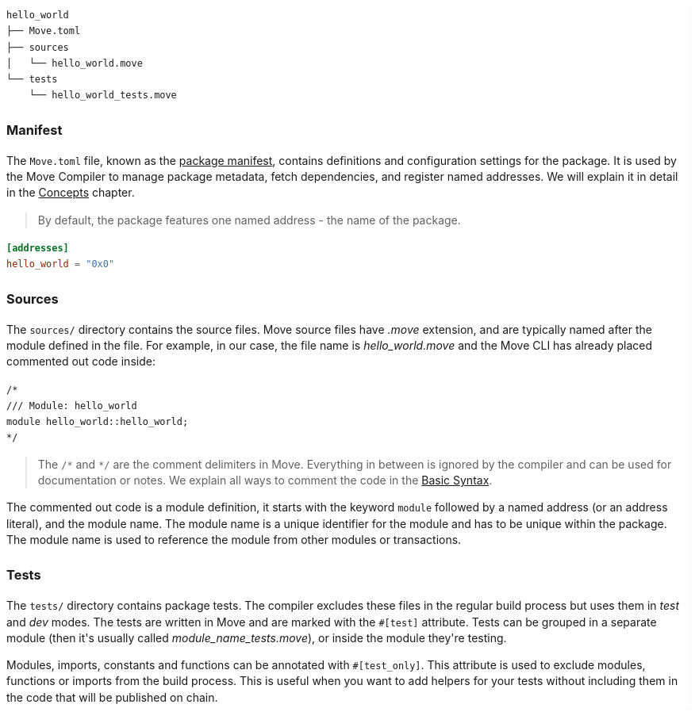 ```plaintext
hello_world
├── Move.toml
├── sources
│   └── hello_world.move
└── tests
    └── hello_world_tests.move
```

### Manifest

The `Move.toml` file, known as the [package manifest](./../concepts/manifest), contains definitions
and configuration settings for the package. It is used by the Move Compiler to manage package
metadata, fetch dependencies, and register named addresses. We will explain it in detail in the
[Concepts](./../concepts) chapter.

> By default, the package features one named address - the name of the package.

```toml
[addresses]
hello_world = "0x0"
```

### Sources

The `sources/` directory contains the source files. Move source files have _.move_ extension, and
are typically named after the module defined in the file. For example, in our case, the file name is
_hello_world.move_ and the Move CLI has already placed commented out code inside:

```move
/*
/// Module: hello_world
module hello_world::hello_world;
*/
```

> The `/*` and `*/` are the comment delimiters in Move. Everything in between is ignored by the
> compiler and can be used for documentation or notes. We explain all ways to comment the code in
> the [Basic Syntax](./../move-basics/comments).

The commented out code is a module definition, it starts with the keyword `module` followed by a
named address (or an address literal), and the module name. The module name is a unique identifier
for the module and has to be unique within the package. The module name is used to reference the
module from other modules or transactions.



### Tests

The `tests/` directory contains package tests. The compiler excludes these files in the regular
build process but uses them in _test_ and _dev_ modes. The tests are written in Move and are marked
with the `#[test]` attribute. Tests can be grouped in a separate module (then it's usually called
_module_name_tests.move_), or inside the module they're testing.

Modules, imports, constants and functions can be annotated with `#[test_only]`. This attribute is
used to exclude modules, functions or imports from the build process. This is useful when you want
to add helpers for your tests without including them in the code that will be published on chain.
